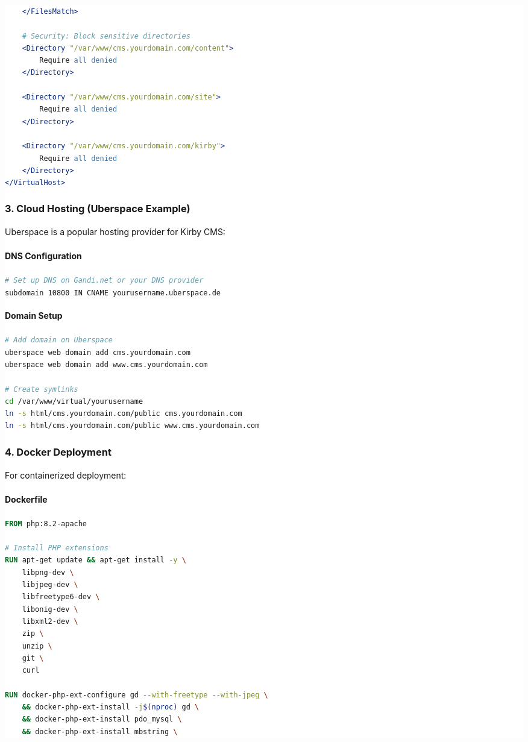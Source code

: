 ```apache
    </FilesMatch>

    # Security: Block sensitive directories
    <Directory "/var/www/cms.yourdomain.com/content">
        Require all denied
    </Directory>

    <Directory "/var/www/cms.yourdomain.com/site">
        Require all denied
    </Directory>

    <Directory "/var/www/cms.yourdomain.com/kirby">
        Require all denied
    </Directory>
</VirtualHost>
```

### 3. Cloud Hosting (Uberspace Example)

Uberspace is a popular hosting provider for Kirby CMS:

#### DNS Configuration

```bash
# Set up DNS on Gandi.net or your DNS provider
subdomain 10800 IN CNAME yourusername.uberspace.de
```

#### Domain Setup

```bash
# Add domain on Uberspace
uberspace web domain add cms.yourdomain.com
uberspace web domain add www.cms.yourdomain.com

# Create symlinks
cd /var/www/virtual/yourusername
ln -s html/cms.yourdomain.com/public cms.yourdomain.com
ln -s html/cms.yourdomain.com/public www.cms.yourdomain.com
```

### 4. Docker Deployment

For containerized deployment:

#### Dockerfile

```dockerfile
FROM php:8.2-apache

# Install PHP extensions
RUN apt-get update && apt-get install -y \
    libpng-dev \
    libjpeg-dev \
    libfreetype6-dev \
    libonig-dev \
    libxml2-dev \
    zip \
    unzip \
    git \
    curl

RUN docker-php-ext-configure gd --with-freetype --with-jpeg \
    && docker-php-ext-install -j$(nproc) gd \
    && docker-php-ext-install pdo_mysql \
    && docker-php-ext-install mbstring \
```